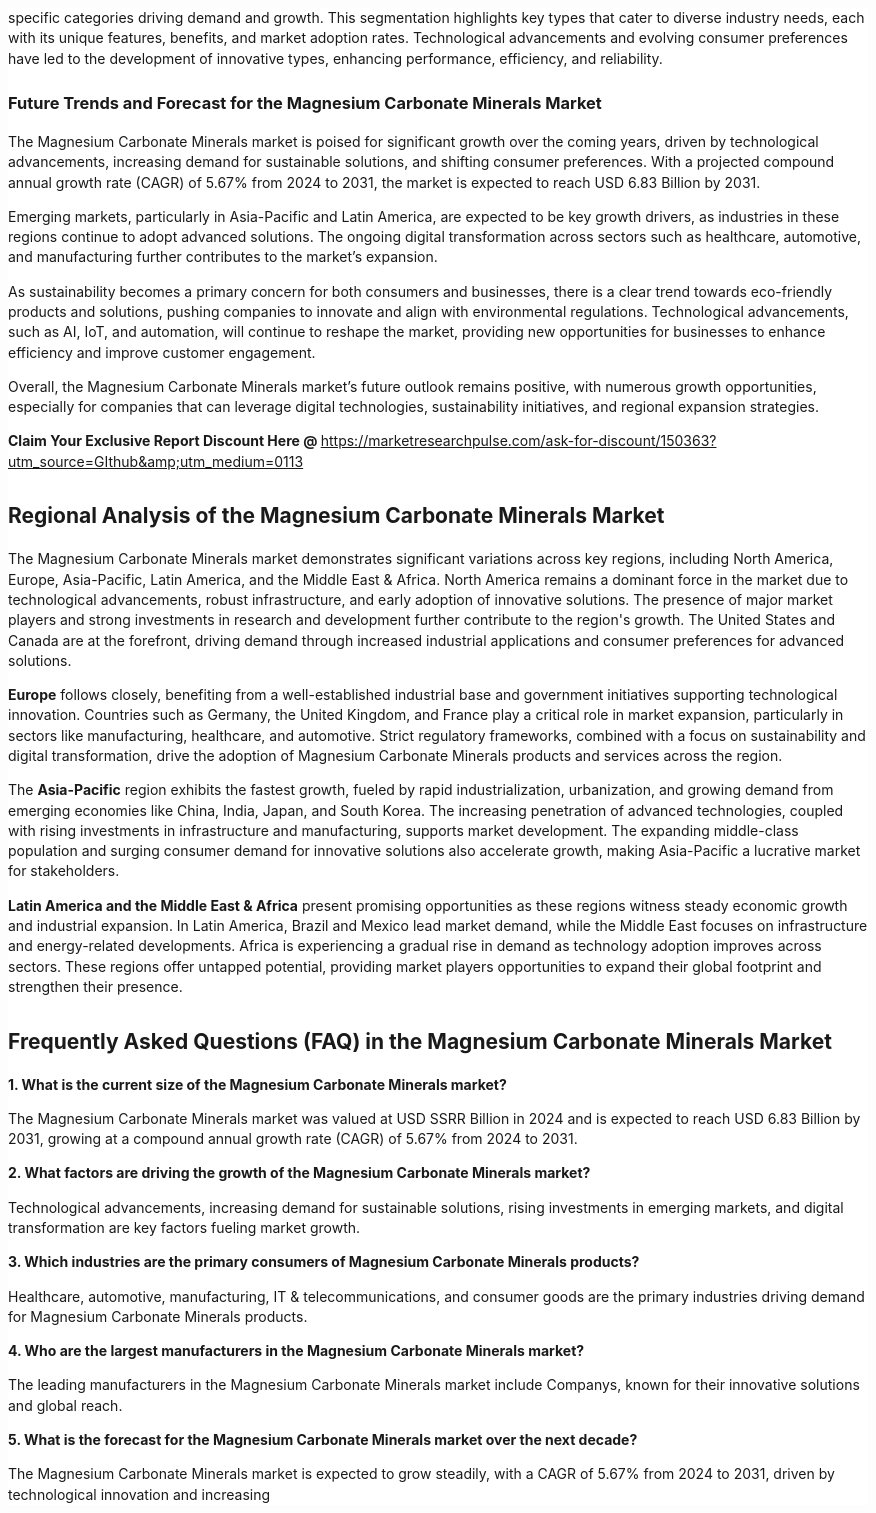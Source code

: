 specific categories driving demand and growth. This segmentation highlights key types that cater to diverse industry needs, each with its unique features, benefits, and market adoption rates. Technological advancements and evolving consumer preferences have led to the development of innovative types, enhancing performance, efficiency, and reliability.</p><h3>Future Trends and Forecast for the Magnesium Carbonate Minerals Market</h3><p>The Magnesium Carbonate Minerals market is poised for significant growth over the coming years, driven by technological advancements, increasing demand for sustainable solutions, and shifting consumer preferences. With a projected compound annual growth rate (CAGR) of 5.67% from 2024 to 2031, the market is expected to reach USD 6.83 Billion by 2031.</p><p>Emerging markets, particularly in Asia-Pacific and Latin America, are expected to be key growth drivers, as industries in these regions continue to adopt advanced solutions. The ongoing digital transformation across sectors such as healthcare, automotive, and manufacturing further contributes to the market&rsquo;s expansion.</p><p>As sustainability becomes a primary concern for both consumers and businesses, there is a clear trend towards eco-friendly products and solutions, pushing companies to innovate and align with environmental regulations. Technological advancements, such as AI, IoT, and automation, will continue to reshape the market, providing new opportunities for businesses to enhance efficiency and improve customer engagement.</p><p>Overall, the Magnesium Carbonate Minerals market&rsquo;s future outlook remains positive, with numerous growth opportunities, especially for companies that can leverage digital technologies, sustainability initiatives, and regional expansion strategies.</p><p><strong>Claim Your Exclusive Report Discount Here @ </strong><a href="https://marketresearchpulse.com/ask-for-discount/150363?utm_source=GIthub&amp;utm_medium=0113">https://marketresearchpulse.com/ask-for-discount/150363?utm_source=GIthub&amp;utm_medium=0113</a></p><h2><strong>Regional Analysis of the Magnesium Carbonate Minerals Market</strong></h2><p>The Magnesium Carbonate Minerals market demonstrates significant variations across key regions, including North America, Europe, Asia-Pacific, Latin America, and the Middle East &amp; Africa. North America remains a dominant force in the market due to technological advancements, robust infrastructure, and early adoption of innovative solutions. The presence of major market players and strong investments in research and development further contribute to the region's growth. The United States and Canada are at the forefront, driving demand through increased industrial applications and consumer preferences for advanced solutions.</p><p><strong>Europe</strong> follows closely, benefiting from a well-established industrial base and government initiatives supporting technological innovation. Countries such as Germany, the United Kingdom, and France play a critical role in market expansion, particularly in sectors like manufacturing, healthcare, and automotive. Strict regulatory frameworks, combined with a focus on sustainability and digital transformation, drive the adoption of Magnesium Carbonate Minerals products and services across the region.</p><p>The <strong>Asia-Pacific</strong> region exhibits the fastest growth, fueled by rapid industrialization, urbanization, and growing demand from emerging economies like China, India, Japan, and South Korea. The increasing penetration of advanced technologies, coupled with rising investments in infrastructure and manufacturing, supports market development. The expanding middle-class population and surging consumer demand for innovative solutions also accelerate growth, making Asia-Pacific a lucrative market for stakeholders.</p><p><strong>Latin America and the Middle East &amp; Africa</strong> present promising opportunities as these regions witness steady economic growth and industrial expansion. In Latin America, Brazil and Mexico lead market demand, while the Middle East focuses on infrastructure and energy-related developments. Africa is experiencing a gradual rise in demand as technology adoption improves across sectors. These regions offer untapped potential, providing market players opportunities to expand their global footprint and strengthen their presence.</p><h2><strong>Frequently Asked Questions (FAQ) in the Magnesium Carbonate Minerals Market</strong></h2><p><strong>1. What is the current size of the Magnesium Carbonate Minerals market?</strong></p><p>The Magnesium Carbonate Minerals market was valued at USD SSRR Billion in 2024 and is expected to reach USD 6.83 Billion by 2031, growing at a compound annual growth rate (CAGR) of 5.67% from 2024 to 2031.</p><p><strong>2. What factors are driving the growth of the Magnesium Carbonate Minerals market?</strong></p><p>Technological advancements, increasing demand for sustainable solutions, rising investments in emerging markets, and digital transformation are key factors fueling market growth.</p><p><strong>3. Which industries are the primary consumers of Magnesium Carbonate Minerals products?</strong></p><p>Healthcare, automotive, manufacturing, IT &amp; telecommunications, and consumer goods are the primary industries driving demand for Magnesium Carbonate Minerals products.</p><p><strong>4. Who are the largest manufacturers in the Magnesium Carbonate Minerals market?</strong></p><p>The leading manufacturers in the Magnesium Carbonate Minerals market include Companys, known for their innovative solutions and global reach.</p><p><strong>5. What is the forecast for the Magnesium Carbonate Minerals market over the next decade?</strong></p><p>The Magnesium Carbonate Minerals market is expected to grow steadily, with a CAGR of 5.67% from 2024 to 2031, driven by technological innovation and increasing